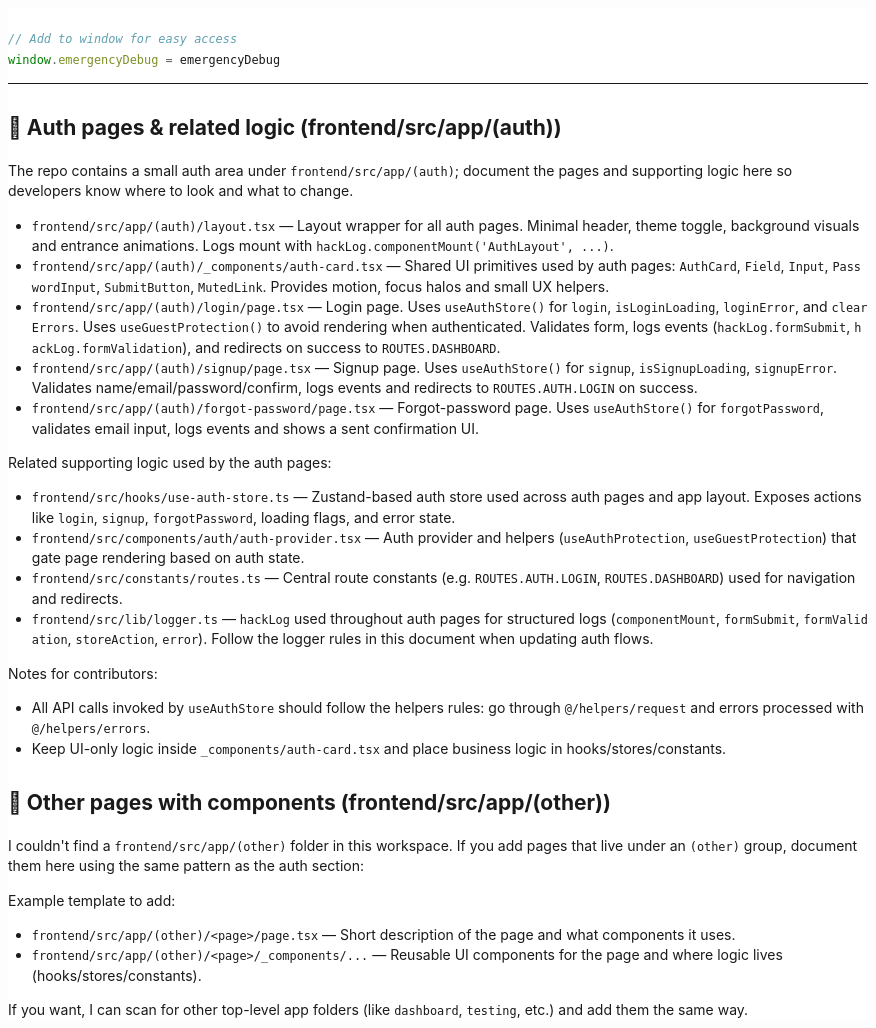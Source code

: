 ```javascript

// Add to window for easy access
window.emergencyDebug = emergencyDebug
```
---

## 🛂 Auth pages & related logic (frontend/src/app/(auth))

The repo contains a small auth area under `frontend/src/app/(auth)`; document the pages and supporting logic here so developers know where to look and what to change.

- `frontend/src/app/(auth)/layout.tsx` — Layout wrapper for all auth pages. Minimal header, theme toggle, background visuals and entrance animations. Logs mount with `hackLog.componentMount('AuthLayout', ...)`.
- `frontend/src/app/(auth)/_components/auth-card.tsx` — Shared UI primitives used by auth pages: `AuthCard`, `Field`, `Input`, `PasswordInput`, `SubmitButton`, `MutedLink`. Provides motion, focus halos and small UX helpers.
- `frontend/src/app/(auth)/login/page.tsx` — Login page. Uses `useAuthStore()` for `login`, `isLoginLoading`, `loginError`, and `clearErrors`. Uses `useGuestProtection()` to avoid rendering when authenticated. Validates form, logs events (`hackLog.formSubmit`, `hackLog.formValidation`), and redirects on success to `ROUTES.DASHBOARD`.
- `frontend/src/app/(auth)/signup/page.tsx` — Signup page. Uses `useAuthStore()` for `signup`, `isSignupLoading`, `signupError`. Validates name/email/password/confirm, logs events and redirects to `ROUTES.AUTH.LOGIN` on success.
- `frontend/src/app/(auth)/forgot-password/page.tsx` — Forgot-password page. Uses `useAuthStore()` for `forgotPassword`, validates email input, logs events and shows a sent confirmation UI.

Related supporting logic used by the auth pages:

- `frontend/src/hooks/use-auth-store.ts` — Zustand-based auth store used across auth pages and app layout. Exposes actions like `login`, `signup`, `forgotPassword`, loading flags, and error state.
- `frontend/src/components/auth/auth-provider.tsx` — Auth provider and helpers (`useAuthProtection`, `useGuestProtection`) that gate page rendering based on auth state.
- `frontend/src/constants/routes.ts` — Central route constants (e.g. `ROUTES.AUTH.LOGIN`, `ROUTES.DASHBOARD`) used for navigation and redirects.
- `frontend/src/lib/logger.ts` — `hackLog` used throughout auth pages for structured logs (`componentMount`, `formSubmit`, `formValidation`, `storeAction`, `error`). Follow the logger rules in this document when updating auth flows.

Notes for contributors:
- All API calls invoked by `useAuthStore` should follow the helpers rules: go through `@/helpers/request` and errors processed with `@/helpers/errors`.
- Keep UI-only logic inside `_components/auth-card.tsx` and place business logic in hooks/stores/constants.

## 🧩 Other pages with components (frontend/src/app/(other))

I couldn't find a `frontend/src/app/(other)` folder in this workspace. If you add pages that live under an `(other)` group, document them here using the same pattern as the auth section:

Example template to add:

- `frontend/src/app/(other)/<page>/page.tsx` — Short description of the page and what components it uses.
- `frontend/src/app/(other)/<page>/_components/...` — Reusable UI components for the page and where logic lives (hooks/stores/constants).

If you want, I can scan for other top-level app folders (like `dashboard`, `testing`, etc.) and add them the same way.
